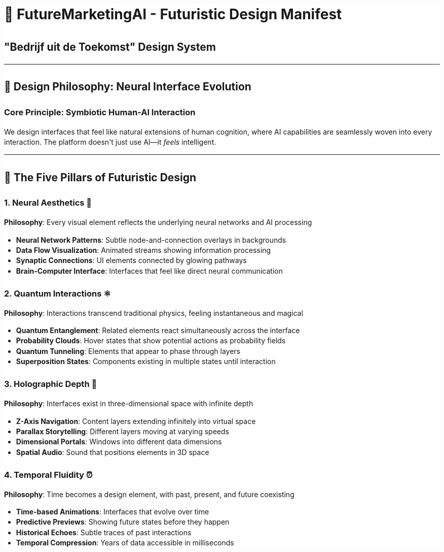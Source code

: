 # 🚀 FutureMarketingAI - Futuristic Design Manifest

## "Bedrijf uit de Toekomst" Design System

---

## 🎯 Design Philosophy: Neural Interface Evolution

### Core Principle: **Symbiotic Human-AI Interaction**

We design interfaces that feel like natural extensions of human cognition, where AI capabilities are seamlessly woven into every interaction. The platform doesn't just use AI—it _feels_ intelligent.

---

## 🧠 The Five Pillars of Futuristic Design

### 1. **Neural Aesthetics** 🧬

**Philosophy**: Every visual element reflects the underlying neural networks and AI processing

- **Neural Network Patterns**: Subtle node-and-connection overlays in backgrounds
- **Data Flow Visualization**: Animated streams showing information processing
- **Synaptic Connections**: UI elements connected by glowing pathways
- **Brain-Computer Interface**: Interfaces that feel like direct neural communication

### 2. **Quantum Interactions** ⚛️

**Philosophy**: Interactions transcend traditional physics, feeling instantaneous and magical

- **Quantum Entanglement**: Related elements react simultaneously across the interface
- **Probability Clouds**: Hover states that show potential actions as probability fields
- **Quantum Tunneling**: Elements that appear to phase through layers
- **Superposition States**: Components existing in multiple states until interaction

### 3. **Holographic Depth** 🌌

**Philosophy**: Interfaces exist in three-dimensional space with infinite depth

- **Z-Axis Navigation**: Content layers extending infinitely into virtual space
- **Parallax Storytelling**: Different layers moving at varying speeds
- **Dimensional Portals**: Windows into different data dimensions
- **Spatial Audio**: Sound that positions elements in 3D space

### 4. **Temporal Fluidity** ⏰

**Philosophy**: Time becomes a design element, with past, present, and future coexisting

- **Time-based Animations**: Interfaces that evolve over time
- **Predictive Previews**: Showing future states before they happen
- **Historical Echoes**: Subtle traces of past interactions
- **Temporal Compression**: Years of data accessible in milliseconds
